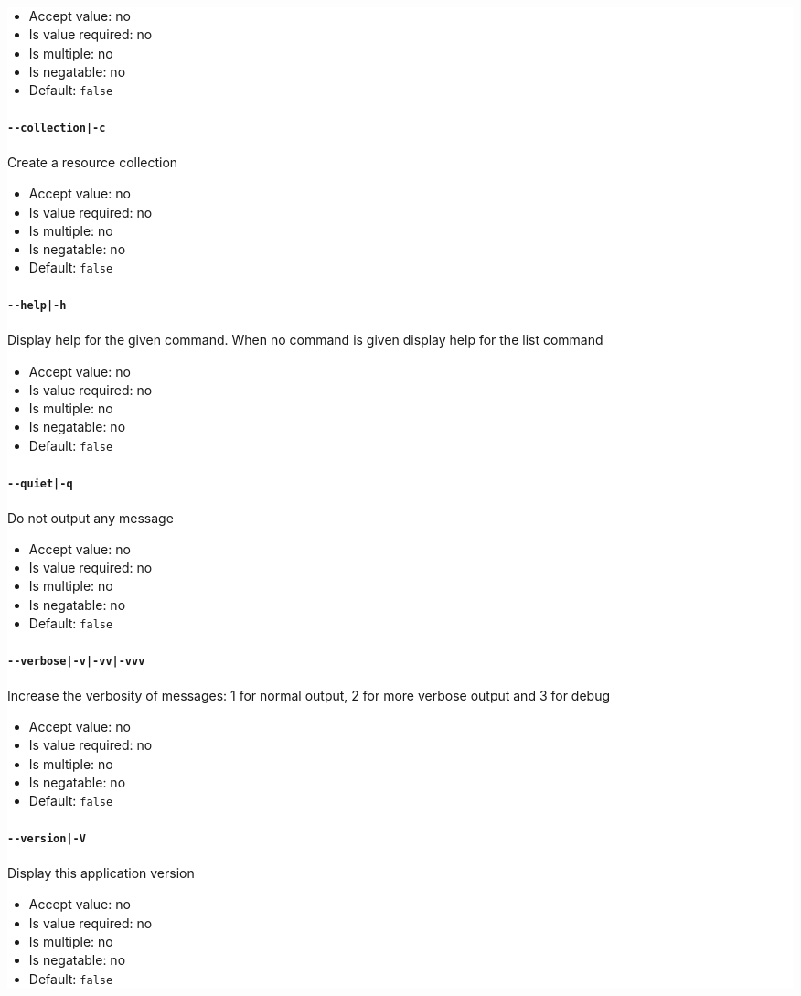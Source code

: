 * Accept value: no
* Is value required: no
* Is multiple: no
* Is negatable: no
* Default: `false`

#### `--collection|-c`

Create a resource collection

* Accept value: no
* Is value required: no
* Is multiple: no
* Is negatable: no
* Default: `false`

#### `--help|-h`

Display help for the given command. When no command is given display help for the list command

* Accept value: no
* Is value required: no
* Is multiple: no
* Is negatable: no
* Default: `false`

#### `--quiet|-q`

Do not output any message

* Accept value: no
* Is value required: no
* Is multiple: no
* Is negatable: no
* Default: `false`

#### `--verbose|-v|-vv|-vvv`

Increase the verbosity of messages: 1 for normal output, 2 for more verbose output and 3 for debug

* Accept value: no
* Is value required: no
* Is multiple: no
* Is negatable: no
* Default: `false`

#### `--version|-V`

Display this application version

* Accept value: no
* Is value required: no
* Is multiple: no
* Is negatable: no
* Default: `false`
